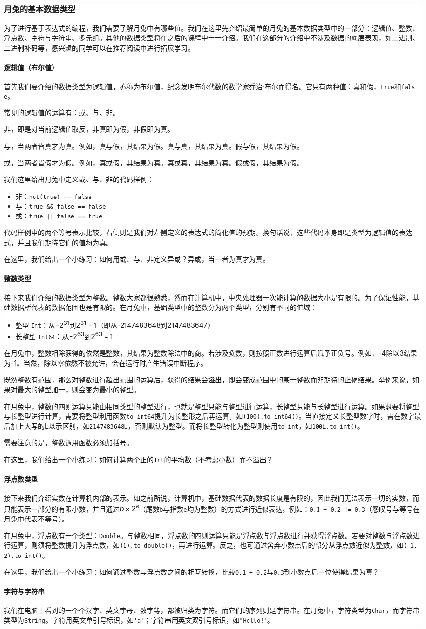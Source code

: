 ### 月兔的基本数据类型

为了进行基于表达式的编程，我们需要了解月兔中有哪些值。我们在这里先介绍最简单的月兔的基本数据类型中的一部分：逻辑值、整数、浮点数、字符与字符串、多元组。其他的数据类型将在之后的课程中一一介绍。我们在这部分的介绍中不涉及数据的底层表现，如二进制、二进制补码等，感兴趣的同学可以在推荐阅读中进行拓展学习。

#### 逻辑值（布尔值）

首先我们要介绍的数据类型为逻辑值，亦称为布尔值，纪念发明布尔代数的数学家乔治·布尔而得名。它只有两种值：真和假，`true`和`false`。

常见的逻辑值的运算有：或、与、非。

非，即是对当前逻辑值取反，非真即为假，非假即为真。

与，当两者皆真才为真。例如，真与假，其结果为假。真与真，其结果为真。假与假，其结果为假。

或，当两者皆假才为假。例如，真或假，其结果为真。真或真，其结果为真。假或假，其结果为假。

我们这里给出月兔中定义或、与、非的代码样例：
  - 非：`not(true) == false`
  - 与：`true && false == false`
  - 或：`true || false == true`

代码样例中的两个等号表示比较，右侧则是我们对左侧定义的表达式的简化值的预期。换句话说，这些代码本身即是类型为逻辑值的表达式，并且我们期待它们的值均为真。

在这里，我们给出一个小练习：如何用或、与、非定义异或？异或，当一者为真才为真。

#### 整数类型

接下来我们介绍的数据类型为整数。整数大家都很熟悉，然而在计算机中，中央处理器一次能计算的数据大小是有限的。为了保证性能，基础数据所代表的数据范围也是有限的。在月兔中，基础类型中的整数分为两个类型，分别有不同的值域：
- 整型 `Int`：从$-2^{31}$到$2^{31}-1$（即从-2147483648到2147483647）
- 长整型 `Int64`：从$-2^{63}$到$2^{63}-1$

在月兔中，整数相除获得的依然是整数，其结果为整数除法中的商。若涉及负数，则按照正数进行运算后赋予正负号。例如，-4除以3结果为-1。当然，除以零依然不被允许，会在运行时产生错误中断程序。

既然整数有范围，那么对整数进行超出范围的运算后，获得的结果会**溢出**，即会变成范围中的某一整数而非期待的正确结果。举例来说，如果对最大的整型加一，则会变为最小的整型。

在月兔中，整数的四则运算只能由相同类型的整型进行，也就是整型只能与整型进行运算，长整型只能与长整型进行运算。如果想要将整型与长整型进行计算，需要将整型利用函数`to_int64`提升为长整形之后再运算，如`(100).to_int64()`。当直接定义长整型数字时，需在数字最后加上大写的L以示区别，如`2147483648L`，否则默认为整型。而将长整型转化为整型则使用`to_int`，如`100L.to_int()`。

需要注意的是，整数调用函数必须加括号。

在这里，我们给出一个小练习：如何计算两个正的`Int`的平均数（不考虑小数）而不溢出？

#### 浮点数类型

接下来我们介绍实数在计算机内部的表示。如之前所说，计算机中，基础数据代表的数据长度是有限的，因此我们无法表示一切的实数，而只能表示一部分的有限小数，并且通过$b \times 2^e$（尾数`b`与指数`e`均为整数）的方式进行近似表达。[例如](https://try.moonbitlang.cn/#02ce0b43)：`0.1 + 0.2 != 0.3`（感叹号与等号在月兔中代表不等号）。

在月兔中，浮点数有一个类型：`Double`。与整数相同，浮点数的四则运算只能是浮点数与浮点数进行并获得浮点数。若要对整数与浮点数进行运算，则须将整数提升为浮点数，如`(1).to_double()`，再进行运算。反之，也可通过舍弃小数点后的部分从浮点数近似为整数，如`(-1.2).to_int()`。

在这里，我们给出一个小练习：如何通过整数与浮点数之间的相互转换，比较`0.1 + 0.2`与`0.3`到小数点后一位使得结果为真？

#### 字符与字符串

我们在电脑上看到的一个个汉字、英文字母、数字等，都被归类为字符。而它们的序列则是字符串。在月兔中，字符类型为`Char`，而字符串类型为`String`。字符用英文单引号标识，如`'a'`；字符串用英文双引号标识，如`"Hello!"`。

